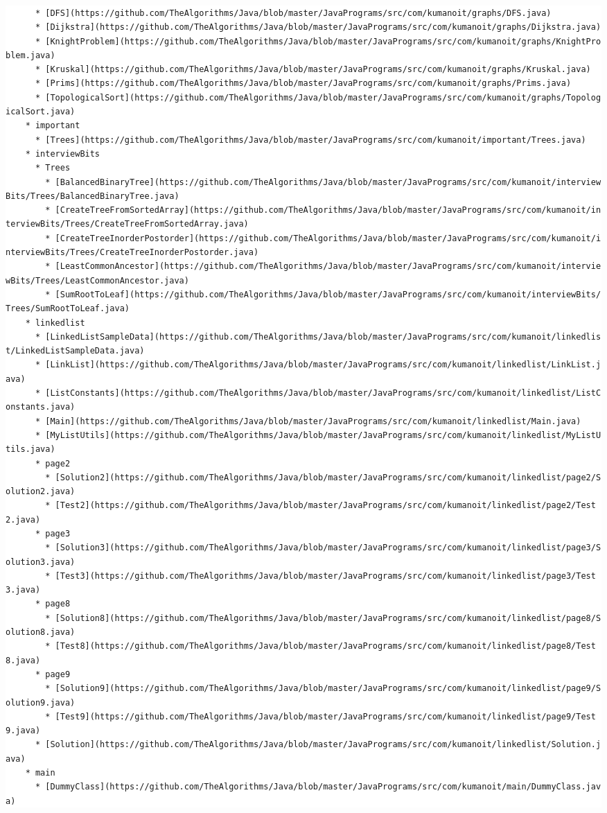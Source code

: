           * [DFS](https://github.com/TheAlgorithms/Java/blob/master/JavaPrograms/src/com/kumanoit/graphs/DFS.java)
          * [Dijkstra](https://github.com/TheAlgorithms/Java/blob/master/JavaPrograms/src/com/kumanoit/graphs/Dijkstra.java)
          * [KnightProblem](https://github.com/TheAlgorithms/Java/blob/master/JavaPrograms/src/com/kumanoit/graphs/KnightProblem.java)
          * [Kruskal](https://github.com/TheAlgorithms/Java/blob/master/JavaPrograms/src/com/kumanoit/graphs/Kruskal.java)
          * [Prims](https://github.com/TheAlgorithms/Java/blob/master/JavaPrograms/src/com/kumanoit/graphs/Prims.java)
          * [TopologicalSort](https://github.com/TheAlgorithms/Java/blob/master/JavaPrograms/src/com/kumanoit/graphs/TopologicalSort.java)
        * important
          * [Trees](https://github.com/TheAlgorithms/Java/blob/master/JavaPrograms/src/com/kumanoit/important/Trees.java)
        * interviewBits
          * Trees
            * [BalancedBinaryTree](https://github.com/TheAlgorithms/Java/blob/master/JavaPrograms/src/com/kumanoit/interviewBits/Trees/BalancedBinaryTree.java)
            * [CreateTreeFromSortedArray](https://github.com/TheAlgorithms/Java/blob/master/JavaPrograms/src/com/kumanoit/interviewBits/Trees/CreateTreeFromSortedArray.java)
            * [CreateTreeInorderPostorder](https://github.com/TheAlgorithms/Java/blob/master/JavaPrograms/src/com/kumanoit/interviewBits/Trees/CreateTreeInorderPostorder.java)
            * [LeastCommonAncestor](https://github.com/TheAlgorithms/Java/blob/master/JavaPrograms/src/com/kumanoit/interviewBits/Trees/LeastCommonAncestor.java)
            * [SumRootToLeaf](https://github.com/TheAlgorithms/Java/blob/master/JavaPrograms/src/com/kumanoit/interviewBits/Trees/SumRootToLeaf.java)
        * linkedlist
          * [LinkedListSampleData](https://github.com/TheAlgorithms/Java/blob/master/JavaPrograms/src/com/kumanoit/linkedlist/LinkedListSampleData.java)
          * [LinkList](https://github.com/TheAlgorithms/Java/blob/master/JavaPrograms/src/com/kumanoit/linkedlist/LinkList.java)
          * [ListConstants](https://github.com/TheAlgorithms/Java/blob/master/JavaPrograms/src/com/kumanoit/linkedlist/ListConstants.java)
          * [Main](https://github.com/TheAlgorithms/Java/blob/master/JavaPrograms/src/com/kumanoit/linkedlist/Main.java)
          * [MyListUtils](https://github.com/TheAlgorithms/Java/blob/master/JavaPrograms/src/com/kumanoit/linkedlist/MyListUtils.java)
          * page2
            * [Solution2](https://github.com/TheAlgorithms/Java/blob/master/JavaPrograms/src/com/kumanoit/linkedlist/page2/Solution2.java)
            * [Test2](https://github.com/TheAlgorithms/Java/blob/master/JavaPrograms/src/com/kumanoit/linkedlist/page2/Test2.java)
          * page3
            * [Solution3](https://github.com/TheAlgorithms/Java/blob/master/JavaPrograms/src/com/kumanoit/linkedlist/page3/Solution3.java)
            * [Test3](https://github.com/TheAlgorithms/Java/blob/master/JavaPrograms/src/com/kumanoit/linkedlist/page3/Test3.java)
          * page8
            * [Solution8](https://github.com/TheAlgorithms/Java/blob/master/JavaPrograms/src/com/kumanoit/linkedlist/page8/Solution8.java)
            * [Test8](https://github.com/TheAlgorithms/Java/blob/master/JavaPrograms/src/com/kumanoit/linkedlist/page8/Test8.java)
          * page9
            * [Solution9](https://github.com/TheAlgorithms/Java/blob/master/JavaPrograms/src/com/kumanoit/linkedlist/page9/Solution9.java)
            * [Test9](https://github.com/TheAlgorithms/Java/blob/master/JavaPrograms/src/com/kumanoit/linkedlist/page9/Test9.java)
          * [Solution](https://github.com/TheAlgorithms/Java/blob/master/JavaPrograms/src/com/kumanoit/linkedlist/Solution.java)
        * main
          * [DummyClass](https://github.com/TheAlgorithms/Java/blob/master/JavaPrograms/src/com/kumanoit/main/DummyClass.java)